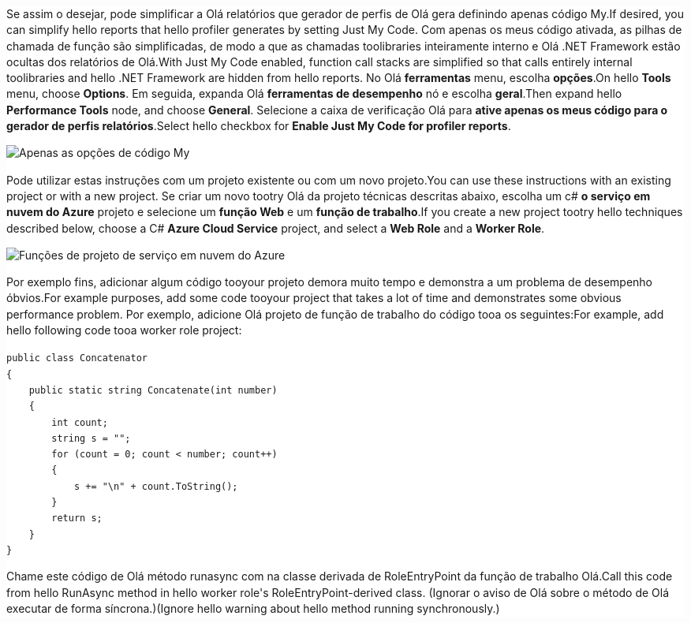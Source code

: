 <span data-ttu-id="013ef-122">Se assim o desejar, pode simplificar a Olá relatórios que gerador de perfis de Olá gera definindo apenas código My.</span><span class="sxs-lookup"><span data-stu-id="013ef-122">If desired, you can simplify hello reports that hello profiler generates by setting Just My Code.</span></span> <span data-ttu-id="013ef-123">Com apenas os meus código ativada, as pilhas de chamada de função são simplificadas, de modo a que as chamadas toolibraries inteiramente interno e Olá .NET Framework estão ocultas dos relatórios de Olá.</span><span class="sxs-lookup"><span data-stu-id="013ef-123">With Just My Code enabled, function call stacks are simplified so that calls entirely internal toolibraries and hello .NET Framework are hidden from hello reports.</span></span> <span data-ttu-id="013ef-124">No Olá **ferramentas** menu, escolha **opções**.</span><span class="sxs-lookup"><span data-stu-id="013ef-124">On hello **Tools** menu, choose **Options**.</span></span> <span data-ttu-id="013ef-125">Em seguida, expanda Olá **ferramentas de desempenho** nó e escolha **geral**.</span><span class="sxs-lookup"><span data-stu-id="013ef-125">Then expand hello **Performance Tools** node, and choose **General**.</span></span> <span data-ttu-id="013ef-126">Selecione a caixa de verificação Olá para **ative apenas os meus código para o gerador de perfis relatórios**.</span><span class="sxs-lookup"><span data-stu-id="013ef-126">Select hello checkbox for **Enable Just My Code for profiler reports**.</span></span>

![Apenas as opções de código My][17]

<span data-ttu-id="013ef-128">Pode utilizar estas instruções com um projeto existente ou com um novo projeto.</span><span class="sxs-lookup"><span data-stu-id="013ef-128">You can use these instructions with an existing project or with a new project.</span></span>  <span data-ttu-id="013ef-129">Se criar um novo tootry Olá da projeto técnicas descritas abaixo, escolha um c# **o serviço em nuvem do Azure** projeto e selecione um **função Web** e um **função de trabalho**.</span><span class="sxs-lookup"><span data-stu-id="013ef-129">If you create a new project tootry hello techniques described below, choose a C# **Azure Cloud Service** project, and select a **Web Role** and a **Worker Role**.</span></span>

![Funções de projeto de serviço em nuvem do Azure][5]

<span data-ttu-id="013ef-131">Por exemplo fins, adicionar algum código tooyour projeto demora muito tempo e demonstra a um problema de desempenho óbvios.</span><span class="sxs-lookup"><span data-stu-id="013ef-131">For example purposes, add some code tooyour project that takes a lot of time and demonstrates some obvious performance problem.</span></span> <span data-ttu-id="013ef-132">Por exemplo, adicione Olá projeto de função de trabalho do código tooa os seguintes:</span><span class="sxs-lookup"><span data-stu-id="013ef-132">For example, add hello following code tooa worker role project:</span></span>

    public class Concatenator
    {
        public static string Concatenate(int number)
        {
            int count;
            string s = "";
            for (count = 0; count < number; count++)
            {
                s += "\n" + count.ToString();
            }
            return s;
        }
    }

<span data-ttu-id="013ef-133">Chame este código de Olá método runasync com na classe derivada de RoleEntryPoint da função de trabalho Olá.</span><span class="sxs-lookup"><span data-stu-id="013ef-133">Call this code from hello RunAsync method in hello worker role's RoleEntryPoint-derived class.</span></span> <span data-ttu-id="013ef-134">(Ignorar o aviso de Olá sobre o método de Olá executar de forma síncrona.)</span><span class="sxs-lookup"><span data-stu-id="013ef-134">(Ignore hello warning about hello method running synchronously.)</span></span>


[1]: http://msdn.microsoft.com/library/azure/hh369930.aspx
[2]: http://msdn.microsoft.com/library/azure/hh411542.aspx
[3]: http://blogs.msdn.com/b/habibh/archive/2009/06/30/walkthrough-using-the-tier-interaction-profiler-in-visual-studio-team-system-2010.aspx
[4]: ./media/cloud-services-performance-testing-visual-studio-profiler/ProfilingLocally09.png
[5]: ./media/cloud-services-performance-testing-visual-studio-profiler/ProfilingLocally10.png
[6]: ./media/cloud-services-performance-testing-visual-studio-profiler/ProfilingLocally02.png
[7]: ./media/cloud-services-performance-testing-visual-studio-profiler/ProfilingLocally05.png
[8]: ./media/cloud-services-performance-testing-visual-studio-profiler/ProfilingLocally010.png
[9]: ./media/cloud-services-performance-testing-visual-studio-profiler/ProfilingLocally07.png
[10]: ./media/cloud-services-performance-testing-visual-studio-profiler/ProfilingLocally06.png
[11]: ./media/cloud-services-performance-testing-visual-studio-profiler/ProfilingLocally03.png
[12]: ./media/cloud-services-performance-testing-visual-studio-profiler/ProfilingLocally011.png
[14]: ./media/cloud-services-performance-testing-visual-studio-profiler/ProfilingLocally04.png 
[15]: ./media/cloud-services-performance-testing-visual-studio-profiler/ProfilingLocally013.png
[16]: ./media/cloud-services-performance-testing-visual-studio-profiler/ProfilingLocally012.png
[17]: ./media/cloud-services-performance-testing-visual-studio-profiler/ProfilingLocally08.png